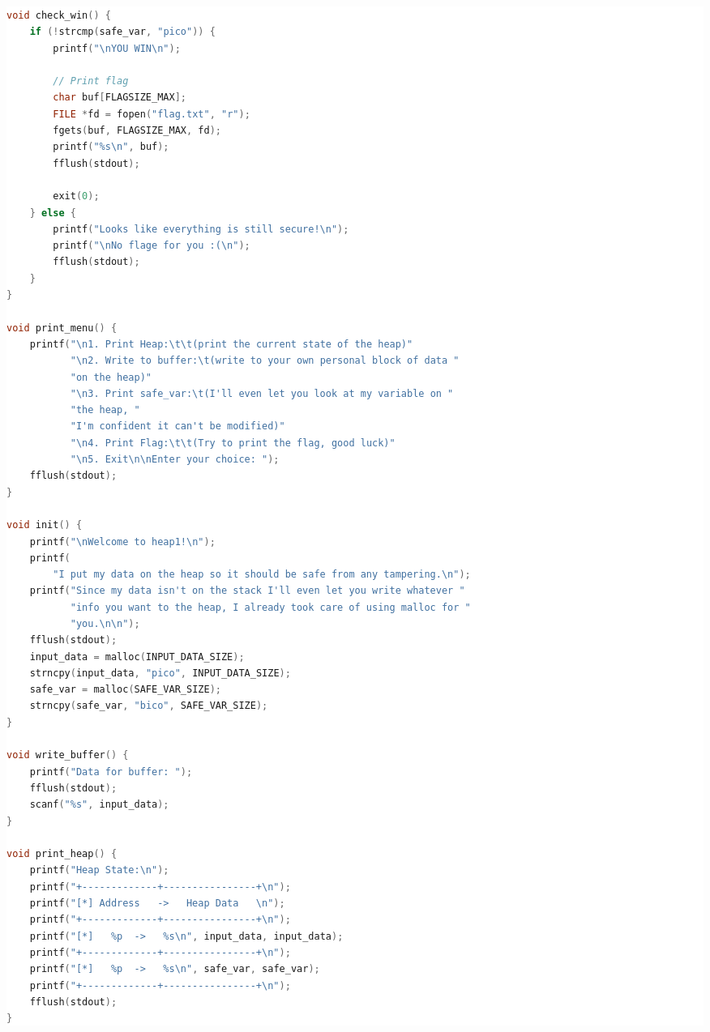 ```c
void check_win() {
    if (!strcmp(safe_var, "pico")) {
        printf("\nYOU WIN\n");

        // Print flag
        char buf[FLAGSIZE_MAX];
        FILE *fd = fopen("flag.txt", "r");
        fgets(buf, FLAGSIZE_MAX, fd);
        printf("%s\n", buf);
        fflush(stdout);

        exit(0);
    } else {
        printf("Looks like everything is still secure!\n");
        printf("\nNo flage for you :(\n");
        fflush(stdout);
    }
}

void print_menu() {
    printf("\n1. Print Heap:\t\t(print the current state of the heap)"
           "\n2. Write to buffer:\t(write to your own personal block of data "
           "on the heap)"
           "\n3. Print safe_var:\t(I'll even let you look at my variable on "
           "the heap, "
           "I'm confident it can't be modified)"
           "\n4. Print Flag:\t\t(Try to print the flag, good luck)"
           "\n5. Exit\n\nEnter your choice: ");
    fflush(stdout);
}

void init() {
    printf("\nWelcome to heap1!\n");
    printf(
        "I put my data on the heap so it should be safe from any tampering.\n");
    printf("Since my data isn't on the stack I'll even let you write whatever "
           "info you want to the heap, I already took care of using malloc for "
           "you.\n\n");
    fflush(stdout);
    input_data = malloc(INPUT_DATA_SIZE);
    strncpy(input_data, "pico", INPUT_DATA_SIZE);
    safe_var = malloc(SAFE_VAR_SIZE);
    strncpy(safe_var, "bico", SAFE_VAR_SIZE);
}

void write_buffer() {
    printf("Data for buffer: ");
    fflush(stdout);
    scanf("%s", input_data);
}

void print_heap() {
    printf("Heap State:\n");
    printf("+-------------+----------------+\n");
    printf("[*] Address   ->   Heap Data   \n");
    printf("+-------------+----------------+\n");
    printf("[*]   %p  ->   %s\n", input_data, input_data);
    printf("+-------------+----------------+\n");
    printf("[*]   %p  ->   %s\n", safe_var, safe_var);
    printf("+-------------+----------------+\n");
    fflush(stdout);
}

```